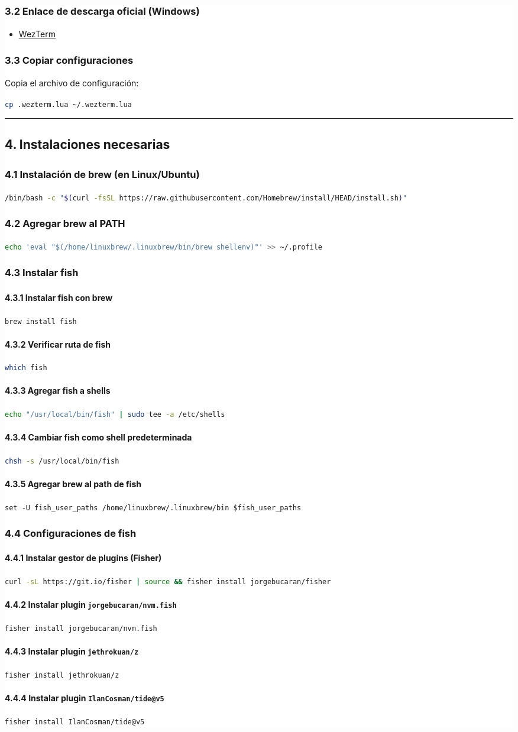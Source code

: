 ### 3.2 Enlace de descarga oficial (Windows)
- [WezTerm](https://wezfurlong.org/wezterm/)

### 3.3 Copiar configuraciones
Copia el archivo de configuración:
```bash
cp .wezterm.lua ~/.wezterm.lua
```

---

## 4. Instalaciones necesarias

### 4.1 Instalación de brew (en Linux/Ubuntu)
```bash
/bin/bash -c "$(curl -fsSL https://raw.githubusercontent.com/Homebrew/install/HEAD/install.sh)"
```

### 4.2 Agregar brew al PATH
```bash
echo 'eval "$(/home/linuxbrew/.linuxbrew/bin/brew shellenv)"' >> ~/.profile
```

### 4.3 Instalar fish
#### 4.3.1 Instalar fish con brew
```bash
brew install fish
```
#### 4.3.2 Verificar ruta de fish
```bash
which fish
```
#### 4.3.3 Agregar fish a shells
```bash
echo "/usr/local/bin/fish" | sudo tee -a /etc/shells
```
#### 4.3.4 Cambiar fish como shell predeterminada
```bash
chsh -s /usr/local/bin/fish
```
#### 4.3.5 Agregar brew al path de fish
```fish
set -U fish_user_paths /home/linuxbrew/.linuxbrew/bin $fish_user_paths
```

### 4.4 Configuraciones de fish
#### 4.4.1 Instalar gestor de plugins (Fisher)
```bash
curl -sL https://git.io/fisher | source && fisher install jorgebucaran/fisher
```
#### 4.4.2 Instalar plugin `jorgebucaran/nvm.fish`
```bash
fisher install jorgebucaran/nvm.fish
```
#### 4.4.3 Instalar plugin `jethrokuan/z`
```bash
fisher install jethrokuan/z
```
#### 4.4.4 Instalar plugin `IlanCosman/tide@v5`
```bash
fisher install IlanCosman/tide@v5
```
